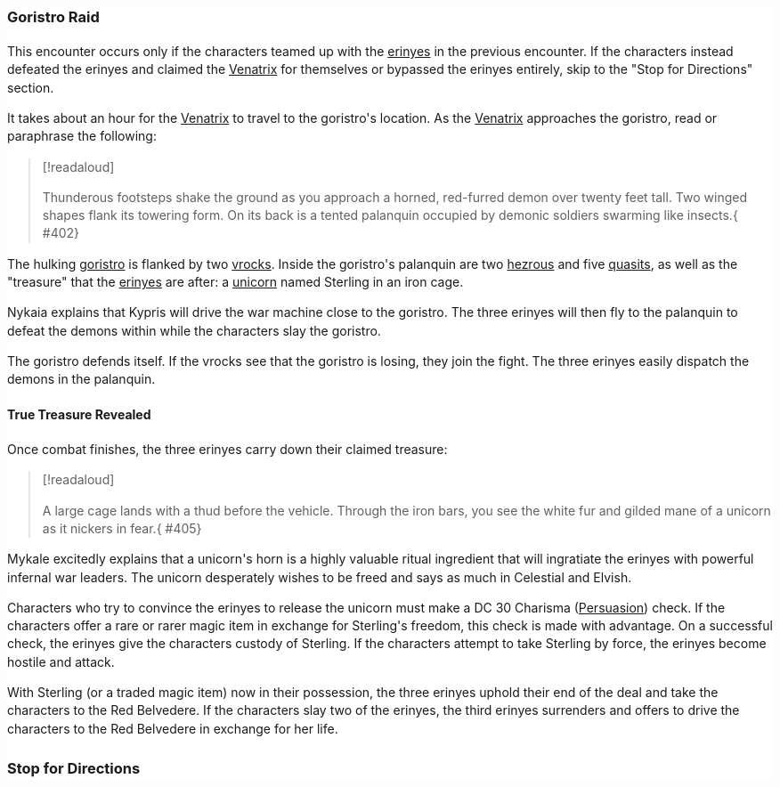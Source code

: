 ### Goristro Raid

This encounter occurs only if the characters teamed up with the [erinyes](3-Mechanics/CLI/bestiary/fiend/erinyes.md) in the previous encounter. If the characters instead defeated the erinyes and claimed the [Venatrix](3-Mechanics/CLI/vehicles/venatrix-veor.md) for themselves or bypassed the erinyes entirely, skip to the "Stop for Directions" section.

It takes about an hour for the [Venatrix](3-Mechanics/CLI/vehicles/venatrix-veor.md) to travel to the goristro's location. As the [Venatrix](3-Mechanics/CLI/vehicles/venatrix-veor.md) approaches the goristro, read or paraphrase the following:

> [!readaloud] 
> 
> Thunderous footsteps shake the ground as you approach a horned, red-furred demon over twenty feet tall. Two winged shapes flank its towering form. On its back is a tented palanquin occupied by demonic soldiers swarming like insects.{ #402}


The hulking [goristro](3-Mechanics/CLI/bestiary/fiend/goristro.md) is flanked by two [vrocks](3-Mechanics/CLI/bestiary/fiend/vrock.md). Inside the goristro's palanquin are two [hezrous](3-Mechanics/CLI/bestiary/fiend/hezrou.md) and five [quasits](3-Mechanics/CLI/bestiary/fiend/quasit.md), as well as the "treasure" that the [erinyes](3-Mechanics/CLI/bestiary/fiend/erinyes.md) are after: a [unicorn](3-Mechanics/CLI/bestiary/celestial/unicorn.md) named Sterling in an iron cage.

Nykaia explains that Kypris will drive the war machine close to the goristro. The three erinyes will then fly to the palanquin to defeat the demons within while the characters slay the goristro.

The goristro defends itself. If the vrocks see that the goristro is losing, they join the fight. The three erinyes easily dispatch the demons in the palanquin.

#### True Treasure Revealed

Once combat finishes, the three erinyes carry down their claimed treasure:

> [!readaloud] 
> 
> A large cage lands with a thud before the vehicle. Through the iron bars, you see the white fur and gilded mane of a unicorn as it nickers in fear.{ #405}


Mykale excitedly explains that a unicorn's horn is a highly valuable ritual ingredient that will ingratiate the erinyes with powerful infernal war leaders. The unicorn desperately wishes to be freed and says as much in Celestial and Elvish.

Characters who try to convince the erinyes to release the unicorn must make a DC 30 Charisma ([Persuasion](3-Mechanics/CLI/rules/skills.md#Persuasion)) check. If the characters offer a rare or rarer magic item in exchange for Sterling's freedom, this check is made with advantage. On a successful check, the erinyes give the characters custody of Sterling. If the characters attempt to take Sterling by force, the erinyes become hostile and attack.

With Sterling (or a traded magic item) now in their possession, the three erinyes uphold their end of the deal and take the characters to the Red Belvedere. If the characters slay two of the erinyes, the third erinyes surrenders and offers to drive the characters to the Red Belvedere in exchange for her life.

### Stop for Directions
